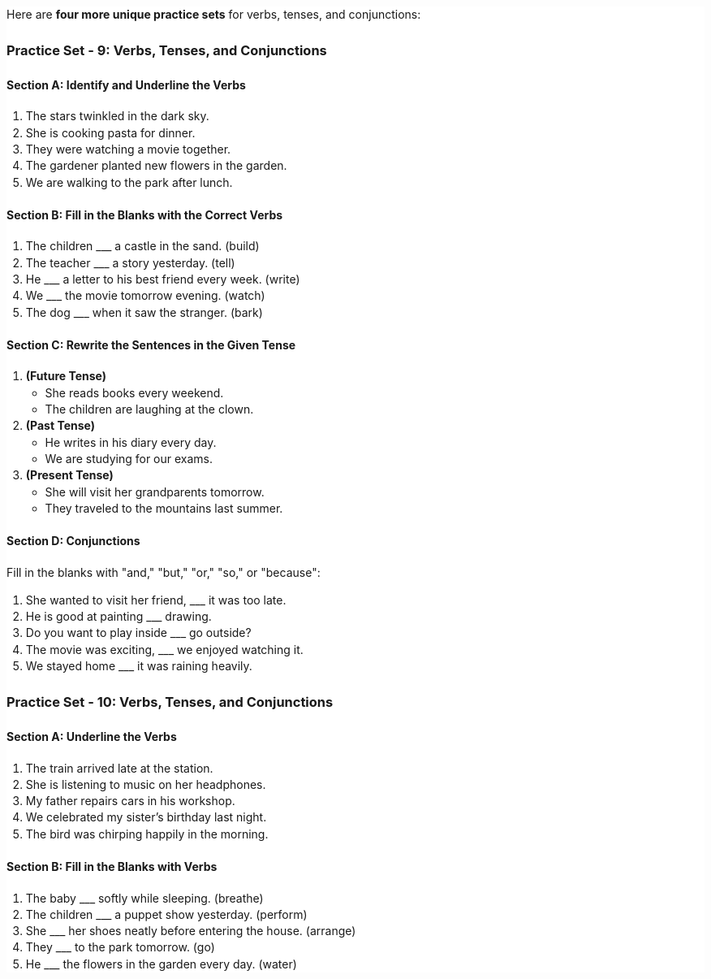 Here are **four more unique practice sets** for verbs, tenses, and conjunctions:
 
### **Practice Set - 9: Verbs, Tenses, and Conjunctions**

#### **Section A: Identify and Underline the Verbs**  
1. The stars twinkled in the dark sky.  
2. She is cooking pasta for dinner.  
3. They were watching a movie together.  
4. The gardener planted new flowers in the garden.  
5. We are walking to the park after lunch.  

#### **Section B: Fill in the Blanks with the Correct Verbs**  
1. The children ___ a castle in the sand. (build)  
2. The teacher ___ a story yesterday. (tell)  
3. He ___ a letter to his best friend every week. (write)  
4. We ___ the movie tomorrow evening. (watch)  
5. The dog ___ when it saw the stranger. (bark)  

#### **Section C: Rewrite the Sentences in the Given Tense**  
1. **(Future Tense)**  
   - She reads books every weekend.  
   - The children are laughing at the clown.  
2. **(Past Tense)**  
   - He writes in his diary every day.  
   - We are studying for our exams.  
3. **(Present Tense)**  
   - She will visit her grandparents tomorrow.  
   - They traveled to the mountains last summer.  

#### **Section D: Conjunctions**  
Fill in the blanks with "and," "but," "or," "so," or "because":  
1. She wanted to visit her friend, ___ it was too late.  
2. He is good at painting ___ drawing.  
3. Do you want to play inside ___ go outside?  
4. The movie was exciting, ___ we enjoyed watching it.  
5. We stayed home ___ it was raining heavily.  
 
### **Practice Set - 10: Verbs, Tenses, and Conjunctions**

#### **Section A: Underline the Verbs**  
1. The train arrived late at the station.  
2. She is listening to music on her headphones.  
3. My father repairs cars in his workshop.  
4. We celebrated my sister’s birthday last night.  
5. The bird was chirping happily in the morning.  

#### **Section B: Fill in the Blanks with Verbs**  
1. The baby ___ softly while sleeping. (breathe)  
2. The children ___ a puppet show yesterday. (perform)  
3. She ___ her shoes neatly before entering the house. (arrange)  
4. They ___ to the park tomorrow. (go)  
5. He ___ the flowers in the garden every day. (water)  

